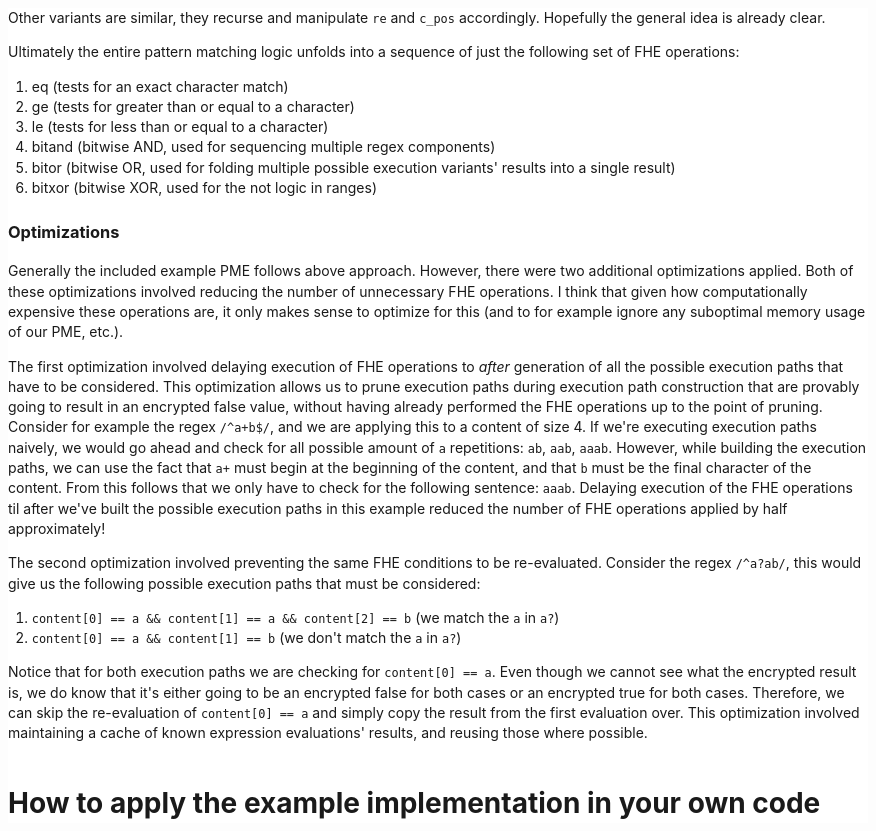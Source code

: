 Other variants are similar, they recurse and manipulate `re` and `c_pos`
accordingly. Hopefully the general idea is already clear.

Ultimately the entire pattern matching logic unfolds into a sequence of just
the following set of FHE operations:
1. eq (tests for an exact character match)
2. ge (tests for greater than or equal to a character)
3. le (tests for less than or equal to a character)
4. bitand (bitwise AND, used for sequencing multiple regex components)
5. bitor (bitwise OR, used for folding multiple possible execution variants'
   results into a single result)
6. bitxor (bitwise XOR, used for the not logic in ranges)

### Optimizations

Generally the included example PME follows above approach. However, there were
two additional optimizations applied. Both of these optimizations involved
reducing the number of unnecessary FHE operations. I think that given how
computationally expensive these operations are, it only makes sense to optimize
for this (and to for example ignore any suboptimal memory usage of our PME,
etc.).

The first optimization involved delaying execution of FHE operations to _after_
generation of all the possible execution paths that have to be considered. This
optimization allows us to prune execution paths during execution path
construction that are provably going to result in an encrypted false value,
without having already performed the FHE operations up to the point of pruning.
Consider for example the regex `/^a+b$/`, and we are applying this to a content
of size 4. If we're executing execution paths naively, we would go ahead and
check for all possible amount of `a` repetitions: `ab`, `aab`, `aaab`.
However, while building the execution paths, we can use the fact that `a+` must
begin at the beginning of the content, and that `b` must be the final character
of the content. From this follows that we only have to check for the following
sentence: `aaab`. Delaying execution of the FHE operations til after we've
built the possible execution paths in this example reduced the number of FHE
operations applied by half approximately!

The second optimization involved preventing the same FHE conditions to be
re-evaluated. Consider the regex `/^a?ab/`, this would give us the following
possible execution paths that must be considered:
1. `content[0] == a && content[1] == a && content[2] == b` (we match the `a` in
   `a?`)
2. `content[0] == a && content[1] == b` (we don't match the `a` in `a?`)

Notice that for both execution paths we are checking for `content[0] == a`.
Even though we cannot see what the encrypted result is, we do know that it's
either going to be an encrypted false for both cases or an encrypted true for
both cases. Therefore, we can skip the re-evaluation of `content[0] == a` and
simply copy the result from the first evaluation over. This optimization
involved maintaining a cache of known expression evaluations' results, and
reusing those where possible.

# How to apply the example implementation in your own code
